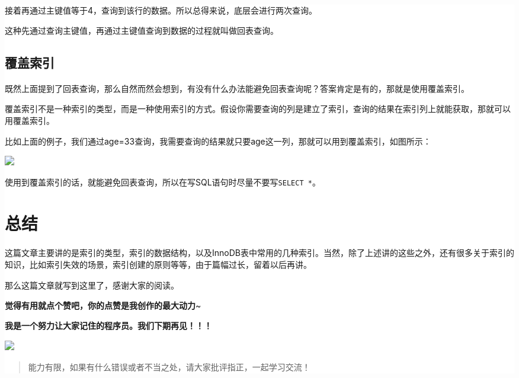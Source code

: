 接着再通过主键值等于4，查询到该行的数据。所以总得来说，底层会进行两次查询。

这种先通过查询主键值，再通过主键值查询到数据的过程就叫做回表查询。

## 覆盖索引

既然上面提到了回表查询，那么自然而然会想到，有没有什么办法能避免回表查询呢？答案肯定是有的，那就是使用覆盖索引。

覆盖索引不是一种索引的类型，而是一种使用索引的方式。假设你需要查询的列是建立了索引，查询的结果在索引列上就能获取，那就可以用覆盖索引。

比如上面的例子，我们通过age=33查询，我需要查询的结果就只要age这一列，那就可以用到覆盖索引，如图所示：

![](https://static.lovebilibili.com/mysql_suoyin_9.png)

使用到覆盖索引的话，就能避免回表查询，所以在写SQL语句时尽量不要写`SELECT *`。

# 总结

这篇文章主要讲的是索引的类型，索引的数据结构，以及InnoDB表中常用的几种索引。当然，除了上述讲的这些之外，还有很多关于索引的知识，比如索引失效的场景，索引创建的原则等等，由于篇幅过长，留着以后再讲。

那么这篇文章就写到这里了，感谢大家的阅读。

**觉得有用就点个赞吧，你的点赞是我创作的最大动力**~

**我是一个努力让大家记住的程序员。我们下期再见！！！**

![](https://static.lovebilibili.com/dashacha.png)

> 能力有限，如果有什么错误或者不当之处，请大家批评指正，一起学习交流！